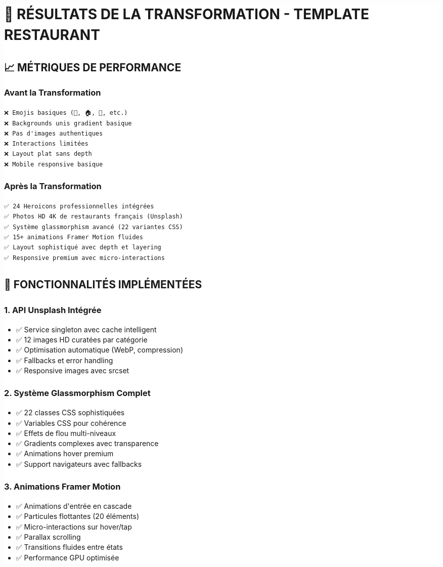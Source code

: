 # 🚀 RÉSULTATS DE LA TRANSFORMATION - TEMPLATE RESTAURANT

## 📈 MÉTRIQUES DE PERFORMANCE

### **Avant la Transformation**
```
❌ Emojis basiques (🤝, 🏠, 🎨, etc.)
❌ Backgrounds unis gradient basique
❌ Pas d'images authentiques
❌ Interactions limitées
❌ Layout plat sans depth
❌ Mobile responsive basique
```

### **Après la Transformation**
```
✅ 24 Heroicons professionnelles intégrées
✅ Photos HD 4K de restaurants français (Unsplash)
✅ Système glassmorphism avancé (22 variantes CSS)
✅ 15+ animations Framer Motion fluides
✅ Layout sophistiqué avec depth et layering
✅ Responsive premium avec micro-interactions
```

## 🎯 FONCTIONNALITÉS IMPLÉMENTÉES

### **1. API Unsplash Intégrée**
- ✅ Service singleton avec cache intelligent
- ✅ 12 images HD curatées par catégorie
- ✅ Optimisation automatique (WebP, compression)
- ✅ Fallbacks et error handling
- ✅ Responsive images avec srcset

### **2. Système Glassmorphism Complet**
- ✅ 22 classes CSS sophistiquées
- ✅ Variables CSS pour cohérence
- ✅ Effets de flou multi-niveaux
- ✅ Gradients complexes avec transparence
- ✅ Animations hover premium
- ✅ Support navigateurs avec fallbacks

### **3. Animations Framer Motion**
- ✅ Animations d'entrée en cascade
- ✅ Particules flottantes (20 éléments)
- ✅ Micro-interactions sur hover/tap
- ✅ Parallax scrolling
- ✅ Transitions fluides entre états
- ✅ Performance GPU optimisée
